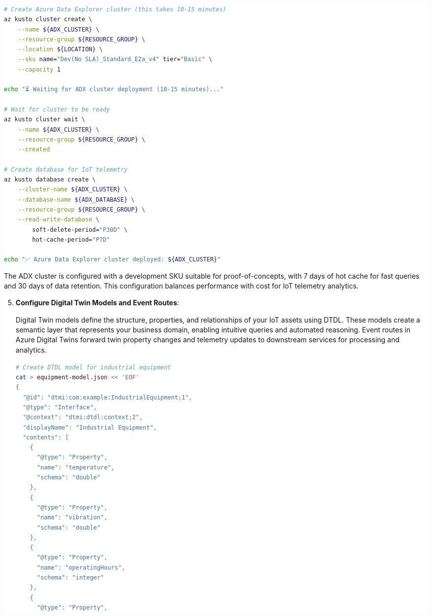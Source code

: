    ```bash
   # Create Azure Data Explorer cluster (this takes 10-15 minutes)
   az kusto cluster create \
       --name ${ADX_CLUSTER} \
       --resource-group ${RESOURCE_GROUP} \
       --location ${LOCATION} \
       --sku name="Dev(No SLA)_Standard_E2a_v4" tier="Basic" \
       --capacity 1
   
   echo "⏳ Waiting for ADX cluster deployment (10-15 minutes)..."
   
   # Wait for cluster to be ready
   az kusto cluster wait \
       --name ${ADX_CLUSTER} \
       --resource-group ${RESOURCE_GROUP} \
       --created
   
   # Create database for IoT telemetry
   az kusto database create \
       --cluster-name ${ADX_CLUSTER} \
       --database-name ${ADX_DATABASE} \
       --resource-group ${RESOURCE_GROUP} \
       --read-write-database \
           soft-delete-period="P30D" \
           hot-cache-period="P7D"
   
   echo "✅ Azure Data Explorer cluster deployed: ${ADX_CLUSTER}"
   ```

   The ADX cluster is configured with a development SKU suitable for proof-of-concepts, with 7 days of hot cache for fast queries and 30 days of data retention. This configuration balances performance with cost for IoT telemetry analytics.

5. **Configure Digital Twin Models and Event Routes**:

   Digital Twin models define the structure, properties, and relationships of your IoT assets using DTDL. These models create a semantic layer that represents your business domain, enabling intuitive queries and automated reasoning. Event routes in Azure Digital Twins forward twin property changes and telemetry updates to downstream services for processing and analytics.

   ```bash
   # Create DTDL model for industrial equipment
   cat > equipment-model.json << 'EOF'
   {
     "@id": "dtmi:com:example:IndustrialEquipment;1",
     "@type": "Interface",
     "@context": "dtmi:dtdl:context;2",
     "displayName": "Industrial Equipment",
     "contents": [
       {
         "@type": "Property",
         "name": "temperature",
         "schema": "double"
       },
       {
         "@type": "Property",
         "name": "vibration",
         "schema": "double"
       },
       {
         "@type": "Property",
         "name": "operatingHours",
         "schema": "integer"
       },
       {
         "@type": "Property",
   ```